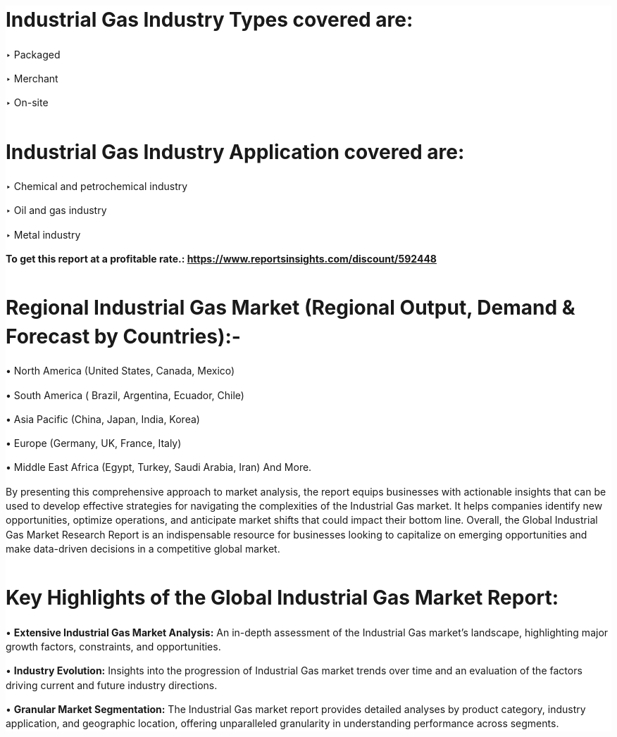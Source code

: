 </table>

# <strong>Industrial Gas Industry Types covered are:</strong>

‣ Packaged

‣ Merchant

‣ On-site

# <strong>Industrial Gas Industry Application covered are:</strong>

‣ Chemical and petrochemical industry

‣ Oil and gas industry

‣ Metal industry

<strong>To get this report at a profitable rate.: <a href=https://www.reportsinsights.com/discount/592448>https://www.reportsinsights.com/discount/592448</a></strong></font>

# <strong>Regional Industrial Gas Market (Regional Output, Demand &amp; Forecast by Countries):-</strong>

• North America (United States, Canada, Mexico)

• South America ( Brazil, Argentina, Ecuador, Chile)

• Asia Pacific (China, Japan, India, Korea)

• Europe (Germany, UK, France, Italy)

• Middle East Africa (Egypt, Turkey, Saudi Arabia, Iran) And More.

By presenting this comprehensive approach to market analysis, the report equips businesses with actionable insights that can be used to develop effective strategies for navigating the complexities of the Industrial Gas market. It helps companies identify new opportunities, optimize operations, and anticipate market shifts that could impact their bottom line. Overall, the Global Industrial Gas Market Research Report is an indispensable resource for businesses looking to capitalize on emerging opportunities and make data-driven decisions in a competitive global market.

# <strong>Key Highlights of the Global Industrial Gas Market Report:</strong>

• <strong>Extensive Industrial Gas Market Analysis:</strong> An in-depth assessment of the Industrial Gas market’s landscape, highlighting major growth factors, constraints, and opportunities.

• <strong>Industry Evolution:</strong> Insights into the progression of Industrial Gas market trends over time and an evaluation of the factors driving current and future industry directions.

• <strong>Granular Market Segmentation:</strong> The Industrial Gas market report provides detailed analyses by product category, industry application, and geographic location, offering unparalleled granularity in understanding performance across segments.
